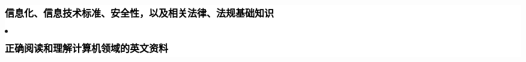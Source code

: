 <section style="margin-top: 5px; margin-bottom: 5px; color: rgb(1, 1, 1); font-size: 16px; line-height: 1.8em; letter-spacing: 0em; text-align: left; font-weight: normal;"><strong style="color: rgb(0, 0, 0); font-weight: bold; background-attachment: scroll; background-clip: border-box; background-color: rgba(0, 0, 0, 0); background-image: none; background-origin: padding-box; background-position-x: 0%; background-position-y: 0%; background-repeat: no-repeat; background-size: auto; width: auto; height: auto; margin-top: 0px; margin-bottom: 0px; margin-left: 0px; margin-right: 0px; padding-top: 0px; padding-bottom: 0px; padding-left: 0px; padding-right: 0px; border-top-style: none; border-bottom-style: none; border-left-style: none; border-right-style: none; border-top-width: 3px; border-bottom-width: 3px; border-left-width: 3px; border-right-width: 3px; border-top-color: rgba(0, 0, 0, 0.4); border-bottom-color: rgba(0, 0, 0, 0.4); border-left-color: rgba(0, 0, 0, 0.4); border-right-color: rgba(0, 0, 0, 0.4); border-top-left-radius: 0px; border-top-right-radius: 0px; border-bottom-right-radius: 0px; border-bottom-left-radius: 0px;">信息化、信息技术标准、安全性，以及相关法律、法规基础知识</strong></section></li><li><section style="margin-top: 5px; margin-bottom: 5px; color: rgb(1, 1, 1); font-size: 16px; line-height: 1.8em; letter-spacing: 0em; text-align: left; font-weight: normal;"><strong style="color: rgb(0, 0, 0); font-weight: bold; background-attachment: scroll; background-clip: border-box; background-color: rgba(0, 0, 0, 0); background-image: none; background-origin: padding-box; background-position-x: 0%; background-position-y: 0%; background-repeat: no-repeat; background-size: auto; width: auto; height: auto; margin-top: 0px; margin-bottom: 0px; margin-left: 0px; margin-right: 0px; padding-top: 0px; padding-bottom: 0px; padding-left: 0px; padding-right: 0px; border-top-style: none; border-bottom-style: none; border-left-style: none; border-right-style: none; border-top-width: 3px; border-bottom-width: 3px; border-left-width: 3px; border-right-width: 3px; border-top-color: rgba(0, 0, 0, 0.4); border-bottom-color: rgba(0, 0, 0, 0.4); border-left-color: rgba(0, 0, 0, 0.4); border-right-color: rgba(0, 0, 0, 0.4); border-top-left-radius: 0px; border-top-right-radius: 0px; border-bottom-right-radius: 0px; border-bottom-left-radius: 0px;">正确阅读和理解计算机领域的英文资料</strong></section></li></ol>
